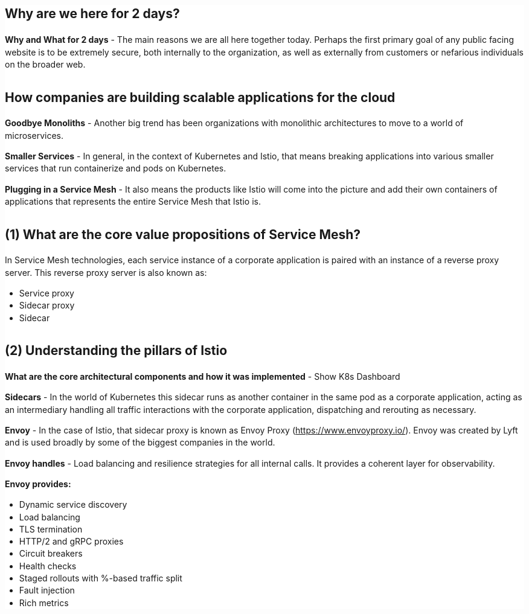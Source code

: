 ## Why are we here for 2 days?

**Why and What for 2 days** - The main reasons we are all here together today. Perhaps the first primary goal of any public facing website is to be extremely secure, both internally to the organization, as well as externally from customers or nefarious individuals on the broader web.

## How companies are building scalable applications for the cloud

**Goodbye Monoliths** - Another big trend has been organizations with monolithic architectures to move to a world of microservices. 

**Smaller Services** - In general, in the context of Kubernetes and Istio, that means breaking applications into various smaller services that run containerize and pods on Kubernetes. 

**Plugging in a Service Mesh** - It also means the products like Istio will come into the picture and add their own containers of applications that represents the entire Service Mesh that Istio is.

## (1) What are the core value propositions of Service Mesh?

In Service Mesh technologies, each service instance of a corporate application is paired with an instance of a reverse proxy server. This reverse proxy server is also known as:

- Service proxy
- Sidecar proxy
- Sidecar

## (2) Understanding the pillars of Istio 

**What are the core architectural components and how it was implemented** - Show K8s Dashboard

**Sidecars** - In the world of Kubernetes this sidecar runs as another container in the same pod as a corporate application, acting as an intermediary handling all traffic interactions with the corporate application, dispatching and rerouting as necessary. 

**Envoy** - In the case of Istio, that sidecar proxy is known as Envoy Proxy (https://www.envoyproxy.io/). Envoy was created by Lyft and is used broadly by some of the biggest companies in the world.

**Envoy handles** - Load balancing and resilience strategies for all internal calls. It provides a coherent layer for observability. 

**Envoy provides:**

- Dynamic service discovery
- Load balancing
- TLS termination
- HTTP/2 and gRPC proxies
- Circuit breakers
- Health checks
- Staged rollouts with %-based traffic split
- Fault injection
- Rich metrics
